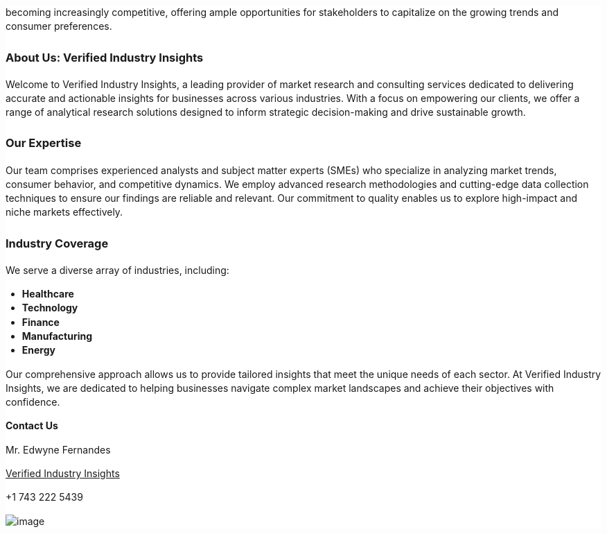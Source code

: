 becoming increasingly competitive, offering ample opportunities for stakeholders to capitalize on the growing trends and consumer preferences.</p><h3>About Us: Verified Industry Insights</h3><p>Welcome to Verified Industry Insights, a leading provider of market research and consulting services dedicated to delivering accurate and actionable insights for businesses across various industries. With a focus on empowering our clients, we offer a range of analytical research solutions designed to inform strategic decision-making and drive sustainable growth.</p><h3>Our Expertise</h3><p>Our team comprises experienced analysts and subject matter experts (SMEs) who specialize in analyzing market trends, consumer behavior, and competitive dynamics. We employ advanced research methodologies and cutting-edge data collection techniques to ensure our findings are reliable and relevant. Our commitment to quality enables us to explore high-impact and niche markets effectively.</p><h3>Industry Coverage</h3><p>We serve a diverse array of industries, including:</p><ul><li><strong>Healthcare</strong></li><li><strong>Technology</strong></li><li><strong>Finance</strong></li><li><strong>Manufacturing</strong></li><li><strong>Energy</strong></li></ul><p>Our comprehensive approach allows us to provide tailored insights that meet the unique needs of each sector. At Verified Industry Insights, we are dedicated to helping businesses navigate complex market landscapes and achieve their objectives with confidence.</p><p><strong>Contact Us</strong></p><p>Mr. Edwyne Fernandes</p><p><a href="https://www.verifiedindustryinsights.com/">Verified Industry Insights</a></p><p>+1 743 222 5439</p>
![image](https://github.com/user-attachments/assets/d6226aa4-26dd-4554-a9f2-3524a8508422)
